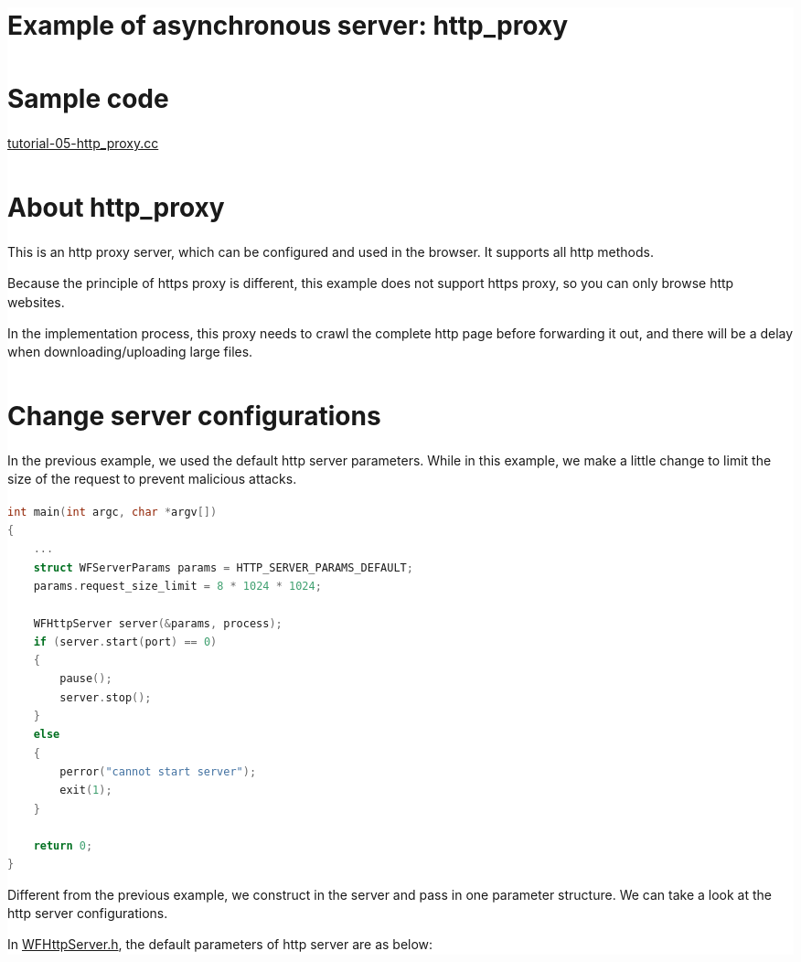 # Example of asynchronous server: http_proxy

# Sample code

[tutorial-05-http\_proxy.cc](../tutorial/tutorial-05-http_proxy.cc)

# About http_proxy

This is an http proxy server, which can be configured and used in the browser. It supports all http methods.   

Because the principle of https proxy is different, this example does not support https proxy, so you can only browse http websites.

In the implementation process, this proxy needs to crawl the complete http page before forwarding it out, and there will be a delay when downloading/uploading large files.

# Change server configurations

In the previous example, we used the default http server parameters. While in this example, we make a little change to limit the size of the request to prevent malicious attacks.

```cpp
int main(int argc, char *argv[])
{
    ...
    struct WFServerParams params = HTTP_SERVER_PARAMS_DEFAULT;
    params.request_size_limit = 8 * 1024 * 1024;

    WFHttpServer server(&params, process);
    if (server.start(port) == 0)
    {
        pause();
        server.stop();
    }
    else
    {
        perror("cannot start server");
        exit(1);
    }

    return 0;   
}
```

Different from the previous example, we construct in the server and pass in one parameter structure. We can take a look at the http server configurations.   

In [WFHttpServer.h](../src/server/WFHttpServer.h), the default parameters of http server are as below:   
